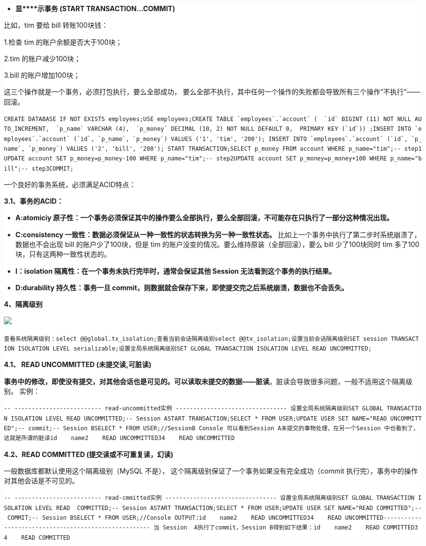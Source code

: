 *   **显****示事务 (****START TRANSACTION...COMMIT****)**
    

比如，tim 要给 bill 转账100块钱：

1.检查 tim 的账户余额是否大于100块；

2.tim 的账户减少100块；

3.bill 的账户增加100块；

这三个操作就是一个事务，必须打包执行，要么全部成功， 要么全部不执行，其中任何一个操作的失败都会导致所有三个操作“不执行”——回滚。

```
CREATE DATABASE IF NOT EXISTS employees;USE employees;CREATE TABLE `employees`.`account` (  `id` BIGINT (11) NOT NULL AUTO_INCREMENT,  `p_name` VARCHAR (4),  `p_money` DECIMAL (10, 2) NOT NULL DEFAULT 0,  PRIMARY KEY (`id`)) ;INSERT INTO `employees`.`account` (`id`, `p_name`, `p_money`) VALUES ('1', 'tim', '200'); INSERT INTO `employees`.`account` (`id`, `p_name`, `p_money`) VALUES ('2', 'bill', '200'); START TRANSACTION;SELECT p_money FROM account WHERE p_name="tim";-- step1UPDATE account SET p_money=p_money-100 WHERE p_name="tim";-- step2UPDATE account SET p_money=p_money+100 WHERE p_name="bill";-- step3COMMIT;
```

一个良好的事务系统，必须满足ACID特点：

**3.1、事务的ACID：** 

*   **A:atomiciy 原子性：一个事务必须保证其中的操作要么全部执行，要么全部回滚，不可能存在只执行了一部分这种情况出现。** 
    
*   **C:consistency 一致性：数据必须保证从一种一致性的状态转换为另一种一致性状态。**  比如上一个事务中执行了第二步时系统崩溃了，数据也不会出现 bill 的账户少了100块，但是 tim 的账户没变的情况。要么维持原装（全部回滚），要么 bill 少了100块同时 tim 多了100块，只有这两种一致性状态的。
    
*   **I：isolation 隔离性：在一个事务未执行完毕时，通常会保证其他 Session 无法看到这个事务的执行结果。** 
    
*   **D:durability 持久性：事务一旦 commit，则数据就会保存下来，即使提交完之后系统崩溃，数据也不会丢失。** 
    

**4、隔离级别**

![](https://mmbiz.qpic.cn/mmbiz_png/4g5IMGibSxt7w6aCaVLsJda5uF3szciabDqbTb06jSgicPgmlReUQaXP718ZUELB8ypy9cBWTTlrDsicIK1NnggKPw/640?wx_fmt=png)

```
查看系统隔离级别：select @@global.tx_isolation;查看当前会话隔离级别select @@tx_isolation;设置当前会话隔离级别SET session TRANSACTION ISOLATION LEVEL serializable;设置全局系统隔离级别SET GLOBAL TRANSACTION ISOLATION LEVEL READ UNCOMMITTED;
```

**4.1、 READ UNCOMMITTED (未提交读,可脏读)**

**事务中的修改，即使没有提交，对其他会话也是可见的。可以读取未提交的数据——脏读**。脏读会导致很多问题，一般不适用这个隔离级别。 实例：

```
-- ------------------------- read-uncommitted实例 -------------------------------- 设置全局系统隔离级别SET GLOBAL TRANSACTION ISOLATION LEVEL READ UNCOMMITTED;-- Session ASTART TRANSACTION;SELECT * FROM USER;UPDATE USER SET NAME="READ UNCOMMITTED";-- commit;-- Session BSELECT * FROM USER;//SessionB Console 可以看到Session A未提交的事物处理，在另一个Session 中也看到了，这就是所谓的脏读id    name2    READ UNCOMMITTED34    READ UNCOMMITTED
```

**4.2、READ COMMITTED (提交读或不可重复读，幻读)**

一般数据库都默认使用这个隔离级别（MySQL 不是）， 这个隔离级别保证了一个事务如果没有完全成功（commit 执行完），事务中的操作对其他会话是不可见的。

```
-- ------------------------- read-cmmitted实例 -------------------------------- 设置全局系统隔离级别SET GLOBAL TRANSACTION ISOLATION LEVEL READ  COMMITTED;-- Session ASTART TRANSACTION;SELECT * FROM USER;UPDATE USER SET NAME="READ COMMITTED";-- COMMIT;-- Session BSELECT * FROM USER;//Console OUTPUT:id    name2    READ UNCOMMITTED34    READ UNCOMMITTED----------------------------------------------------- 当 Session  A执行了commit，Session B得到如下结果：id    name2    READ COMMITTED34    READ COMMITTED
```
